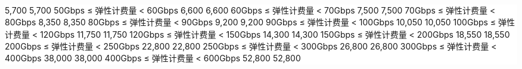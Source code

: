 <td>5,700</td>
<td>5,700</td>
</tr>
<tr>
<td>50Gbps ≤ 弹性计费量 &lt; 60Gbps</td>
<td>6,600</td>
<td>6,600</td>
</tr>
<tr>
<td>60Gbps ≤ 弹性计费量  &lt; 70Gbps</td>
<td>7,500</td>
<td>7,500</td>
</tr>
<tr>
<td>70Gbps ≤ 弹性计费量 &lt; 80Gbps</td>
<td>8,350</td>
<td>8,350</td>
</tr>
<tr>
<td>80Gbps ≤ 弹性计费量 &lt; 90Gbps</td>
<td>9,200</td>
<td>9,200</td>
</tr>
<tr>
<td>90Gbps ≤ 弹性计费量 &lt; 100Gbps</td>
<td>10,050</td>
<td>10,050</td>
</tr>
<tr>
<td>100Gbps ≤ 弹性计费量 &lt; 120Gbps</td>
<td>11,750</td>
<td>11,750</td>
</tr>
<tr>
<td>120Gbps ≤ 弹性计费量 &lt; 150Gbps</td>
<td>14,300</td>
<td>14,300</td>
</tr>
<tr>
<td>150Gbps ≤ 弹性计费量 &lt; 200Gbps</td>
<td>18,550</td>
<td>18,550</td>
</tr>
<tr>
<td>200Gbps ≤ 弹性计费量 &lt; 250Gbps</td>
<td>22,800</td>
<td>22,800</td>
</tr>
<tr>
<td>250Gbps ≤ 弹性计费量 &lt; 300Gbps</td>
<td>26,800</td>
<td>26,800</td>
</tr>
<tr>
<td>300Gbps ≤ 弹性计费量 &lt; 400Gbps</td>
<td>38,000</td>
<td>38,000</td>
</tr>
<tr>
<td>400Gbps ≤ 弹性计费量 &lt; 600Gbps</td>
<td>52,800</td>
<td>52,800</td>
</tr>
<tr>